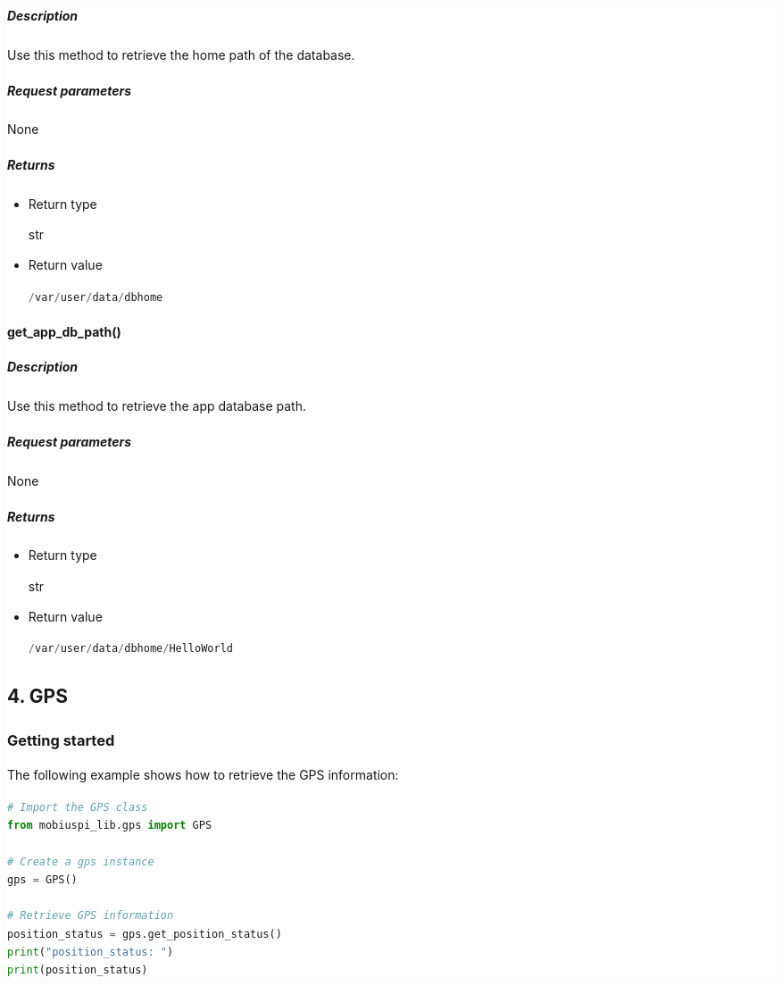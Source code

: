 ##### Description

Use this method to retrieve the home path of the database.

##### Request parameters

None

##### Returns

- Return type
  
  str

- Return value
  
  ```python
  /var/user/data/dbhome
  ```

<a id="get-app-db-path"> </a>

#### get_app_db_path()

##### Description

Use this method to retrieve the app database path.

##### Request parameters

None

##### Returns

- Return type
  
  str

- Return value
  
  ```python
  /var/user/data/dbhome/HelloWorld
  ```

<a id="gps"> </a>

## 4. GPS

<a id="getting-started4"> </a>

### Getting started

The following example shows how to retrieve the GPS information:

```python
# Import the GPS class
from mobiuspi_lib.gps import GPS

# Create a gps instance
gps = GPS()

# Retrieve GPS information
position_status = gps.get_position_status()
print("position_status: ")
print(position_status)
```
